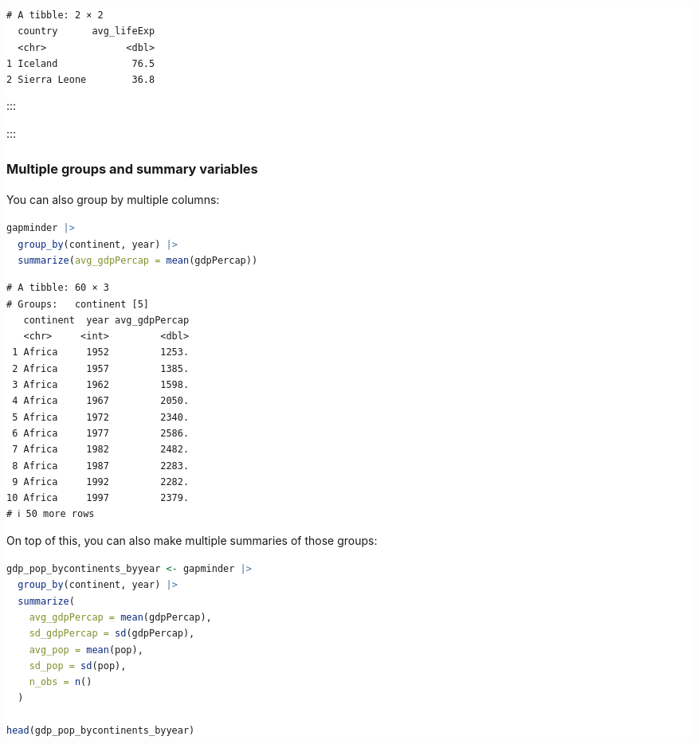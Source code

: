 ``` output
# A tibble: 2 × 2
  country      avg_lifeExp
  <chr>              <dbl>
1 Iceland             76.5
2 Sierra Leone        36.8
```

:::

:::

### Multiple groups and summary variables
You can also group by multiple columns:


``` r
gapminder |>
  group_by(continent, year) |>
  summarize(avg_gdpPercap = mean(gdpPercap))
```

``` output
# A tibble: 60 × 3
# Groups:   continent [5]
   continent  year avg_gdpPercap
   <chr>     <int>         <dbl>
 1 Africa     1952         1253.
 2 Africa     1957         1385.
 3 Africa     1962         1598.
 4 Africa     1967         2050.
 5 Africa     1972         2340.
 6 Africa     1977         2586.
 7 Africa     1982         2482.
 8 Africa     1987         2283.
 9 Africa     1992         2282.
10 Africa     1997         2379.
# ℹ 50 more rows
```

On top of this, you can also make multiple summaries of those groups:

``` r
gdp_pop_bycontinents_byyear <- gapminder |>
  group_by(continent, year) |>
  summarize(
    avg_gdpPercap = mean(gdpPercap),
    sd_gdpPercap = sd(gdpPercap),
    avg_pop = mean(pop),
    sd_pop = sd(pop),
    n_obs = n()
  )

head(gdp_pop_bycontinents_byyear)
```
